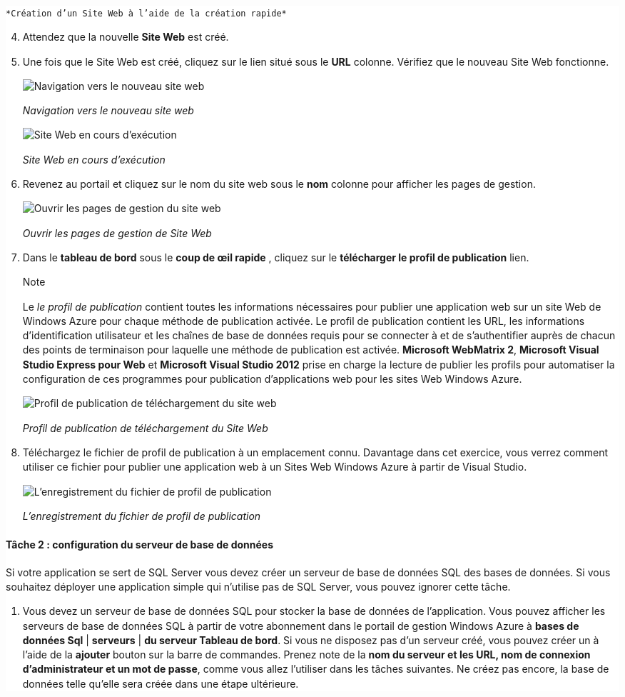     *Création d’un Site Web à l’aide de la création rapide*
4. Attendez que la nouvelle **Site Web** est créé.
5. Une fois que le Site Web est créé, cliquez sur le lien situé sous le **URL** colonne. Vérifiez que le nouveau Site Web fonctionne.

    ![Navigation vers le nouveau site web](aspnet-mvc-4-models-and-data-access/_static/image34.png "exploration vers le nouveau site web")

    *Navigation vers le nouveau site web*

    ![Site Web en cours d’exécution](aspnet-mvc-4-models-and-data-access/_static/image35.png "site Web en cours d’exécution")

    *Site Web en cours d’exécution*
6. Revenez au portail et cliquez sur le nom du site web sous le **nom** colonne pour afficher les pages de gestion.

    ![Ouvrir les pages de gestion du site web](aspnet-mvc-4-models-and-data-access/_static/image36.png "ouvrir les pages de gestion de site web")

    *Ouvrir les pages de gestion de Site Web*
7. Dans le **tableau de bord** sous le **coup de œil rapide** , cliquez sur le **télécharger le profil de publication** lien.

    > [!NOTE]
    > Le *le profil de publication* contient toutes les informations nécessaires pour publier une application web sur un site Web de Windows Azure pour chaque méthode de publication activée. Le profil de publication contient les URL, les informations d’identification utilisateur et les chaînes de base de données requis pour se connecter à et de s’authentifier auprès de chacun des points de terminaison pour laquelle une méthode de publication est activée. **Microsoft WebMatrix 2**, **Microsoft Visual Studio Express pour Web** et **Microsoft Visual Studio 2012** prise en charge la lecture de publier les profils pour automatiser la configuration de ces programmes pour publication d’applications web pour les sites Web Windows Azure.

    ![Profil de publication de téléchargement du site web](aspnet-mvc-4-models-and-data-access/_static/image37.png "profil de publication de téléchargement du site web")

    *Profil de publication de téléchargement du Site Web*
8. Téléchargez le fichier de profil de publication à un emplacement connu. Davantage dans cet exercice, vous verrez comment utiliser ce fichier pour publier une application web à un Sites Web Windows Azure à partir de Visual Studio.

    ![L’enregistrement du fichier de profil de publication](aspnet-mvc-4-models-and-data-access/_static/image38.png "l’enregistrement du profil de publication")

    *L’enregistrement du fichier de profil de publication*

<a id="ApxBTask2"></a>

<a id="Task_2_-_Configuring_the_Database_Server"></a>
#### <a name="task-2---configuring-the-database-server"></a>Tâche 2 : configuration du serveur de base de données

Si votre application se sert de SQL Server vous devez créer un serveur de base de données SQL des bases de données. Si vous souhaitez déployer une application simple qui n’utilise pas de SQL Server, vous pouvez ignorer cette tâche.

1. Vous devez un serveur de base de données SQL pour stocker la base de données de l’application. Vous pouvez afficher les serveurs de base de données SQL à partir de votre abonnement dans le portail de gestion Windows Azure à **bases de données Sql** | **serveurs** | **du serveur Tableau de bord**. Si vous ne disposez pas d’un serveur créé, vous pouvez créer un à l’aide de la **ajouter** bouton sur la barre de commandes. Prenez note de la **nom du serveur et les URL, nom de connexion d’administrateur et un mot de passe**, comme vous allez l’utiliser dans les tâches suivantes. Ne créez pas encore, la base de données telle qu’elle sera créée dans une étape ultérieure.
